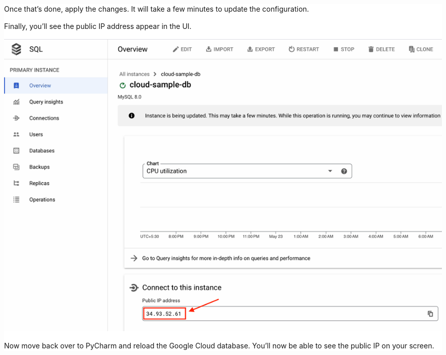 Once that’s done, apply the changes. It will take a few minutes to update the configuration.

Finally, you’ll see the public IP address appear in the UI.

![run-gke-50](./images/screen171.png)

Now move back over to PyCharm and reload the Google Cloud database. You’ll now be able to see the public IP on your screen.
